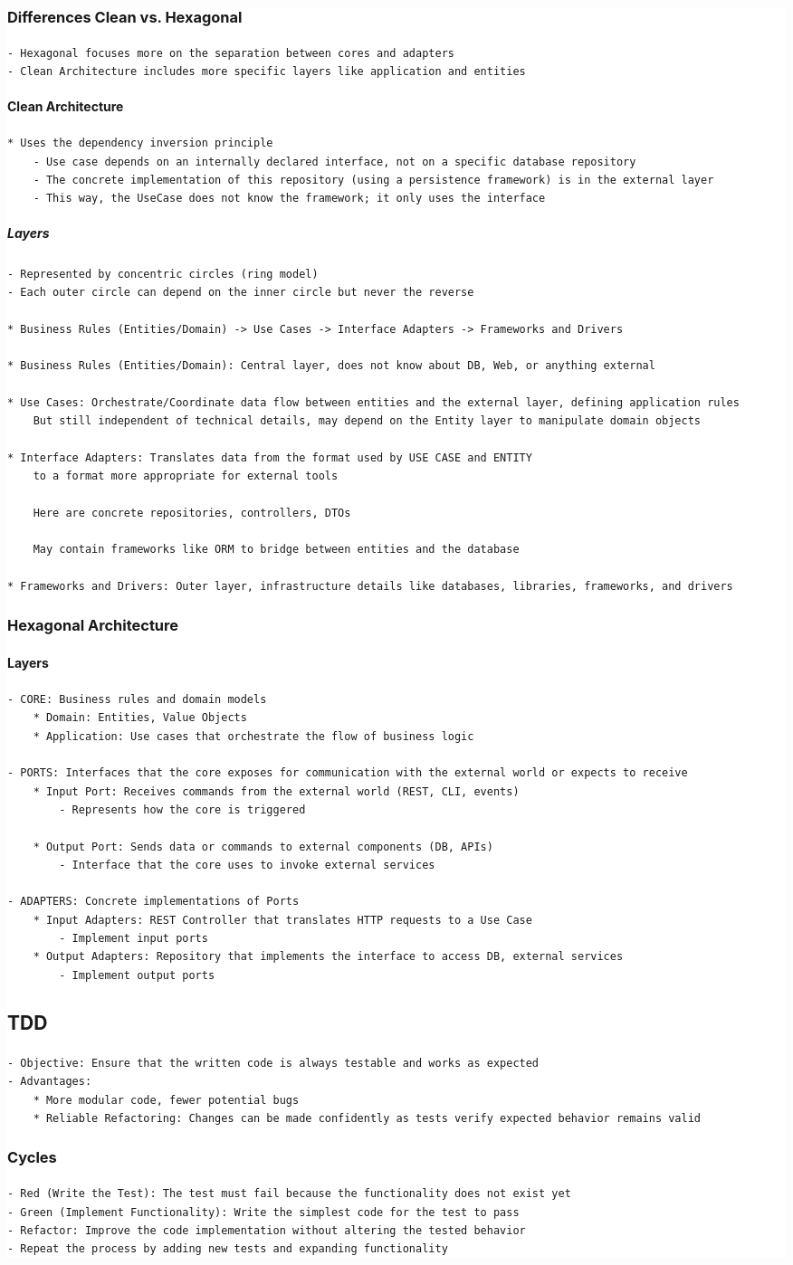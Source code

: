 ### Differences Clean vs. Hexagonal
    - Hexagonal focuses more on the separation between cores and adapters
    - Clean Architecture includes more specific layers like application and entities
#### Clean Architecture
    * Uses the dependency inversion principle
        - Use case depends on an internally declared interface, not on a specific database repository
        - The concrete implementation of this repository (using a persistence framework) is in the external layer
        - This way, the UseCase does not know the framework; it only uses the interface

##### Layers
    - Represented by concentric circles (ring model)
    - Each outer circle can depend on the inner circle but never the reverse
    
    * Business Rules (Entities/Domain) -> Use Cases -> Interface Adapters -> Frameworks and Drivers
    
    * Business Rules (Entities/Domain): Central layer, does not know about DB, Web, or anything external
    
    * Use Cases: Orchestrate/Coordinate data flow between entities and the external layer, defining application rules
        But still independent of technical details, may depend on the Entity layer to manipulate domain objects
    
    * Interface Adapters: Translates data from the format used by USE CASE and ENTITY 
        to a format more appropriate for external tools 
        
        Here are concrete repositories, controllers, DTOs
        
        May contain frameworks like ORM to bridge between entities and the database

    * Frameworks and Drivers: Outer layer, infrastructure details like databases, libraries, frameworks, and drivers
### Hexagonal Architecture
#### Layers
    - CORE: Business rules and domain models
        * Domain: Entities, Value Objects
        * Application: Use cases that orchestrate the flow of business logic
    
    - PORTS: Interfaces that the core exposes for communication with the external world or expects to receive
        * Input Port: Receives commands from the external world (REST, CLI, events)
            - Represents how the core is triggered

        * Output Port: Sends data or commands to external components (DB, APIs)
            - Interface that the core uses to invoke external services

    - ADAPTERS: Concrete implementations of Ports
        * Input Adapters: REST Controller that translates HTTP requests to a Use Case
            - Implement input ports
        * Output Adapters: Repository that implements the interface to access DB, external services
            - Implement output ports
## TDD
    - Objective: Ensure that the written code is always testable and works as expected
    - Advantages:
        * More modular code, fewer potential bugs
        * Reliable Refactoring: Changes can be made confidently as tests verify expected behavior remains valid
### Cycles
    - Red (Write the Test): The test must fail because the functionality does not exist yet
    - Green (Implement Functionality): Write the simplest code for the test to pass
    - Refactor: Improve the code implementation without altering the tested behavior
    - Repeat the process by adding new tests and expanding functionality
